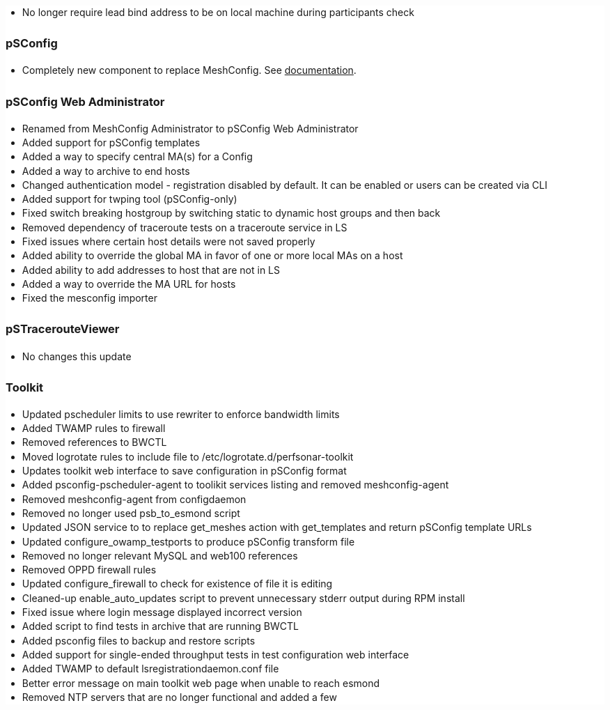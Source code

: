 -   No longer require lead bind address to be on local machine during
    participants check

### pSConfig

-   Completely new component to replace MeshConfig. See
    [documentation](http://docs.perfsonar.net/psconfig_intro.html).

### pSConfig Web Administrator

-   Renamed from MeshConfig Administrator to pSConfig Web Administrator
-   Added support for pSConfig templates
-   Added a way to specify central MA(s) for a Config
-   Added a way to archive to end hosts
-   Changed authentication model - registration disabled by default. It
    can be enabled or users can be created via CLI
-   Added support for twping tool (pSConfig-only)
-   Fixed switch breaking hostgroup by switching static to dynamic host
    groups and then back
-   Removed dependency of traceroute tests on a traceroute service in LS
-   Fixed issues where certain host details were not saved properly
-   Added ability to override the global MA in favor of one or more
    local MAs on a host
-   Added ability to add addresses to host that are not in LS
-   Added a way to override the MA URL for hosts
-   Fixed the mesconfig importer

### pSTracerouteViewer

-   No changes this update

### Toolkit

-   Updated pscheduler limits to use rewriter to enforce bandwidth
    limits
-   Added TWAMP rules to firewall
-   Removed references to BWCTL
-   Moved logrotate rules to include file to
    /etc/logrotate.d/perfsonar-toolkit
-   Updates toolkit web interface to save configuration in pSConfig
    format
-   Added psconfig-pscheduler-agent to toolikit services listing and
    removed meshconfig-agent
-   Removed meshconfig-agent from configdaemon
-   Removed no longer used psb\_to\_esmond script
-   Updated JSON service to to replace get\_meshes action with
    get\_templates and return pSConfig template URLs
-   Updated configure\_owamp\_testports to produce pSConfig transform
    file
-   Removed no longer relevant MySQL and web100 references
-   Removed OPPD firewall rules
-   Updated configure\_firewall to check for existence of file it is
    editing
-   Cleaned-up enable\_auto\_updates script to prevent unnecessary
    stderr output during RPM install
-   Fixed issue where login message displayed incorrect version
-   Added script to find tests in archive that are running BWCTL
-   Added psconfig files to backup and restore scripts
-   Added support for single-ended throughput tests in test
    configuration web interface
-   Added TWAMP to default lsregistrationdaemon.conf file
-   Better error message on main toolkit web page when unable to reach
    esmond
-   Removed NTP servers that are no longer functional and added a few